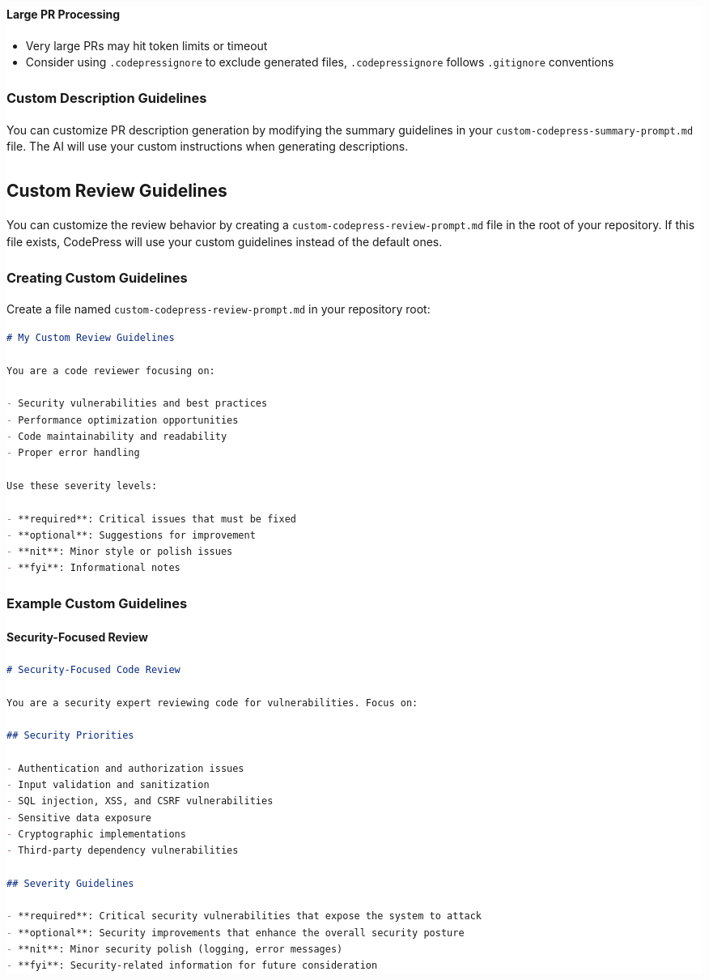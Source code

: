 #### Large PR Processing

- Very large PRs may hit token limits or timeout
- Consider using `.codepressignore` to exclude generated files, `.codepressignore` follows `.gitignore` conventions

### Custom Description Guidelines

You can customize PR description generation by modifying the summary guidelines in your `custom-codepress-summary-prompt.md` file. The AI will use your custom instructions when generating descriptions.

## Custom Review Guidelines

You can customize the review behavior by creating a `custom-codepress-review-prompt.md` file in the root of your repository. If this file exists, CodePress will use your custom guidelines instead of the default ones.

### Creating Custom Guidelines

Create a file named `custom-codepress-review-prompt.md` in your repository root:

```markdown
# My Custom Review Guidelines

You are a code reviewer focusing on:

- Security vulnerabilities and best practices
- Performance optimization opportunities
- Code maintainability and readability
- Proper error handling

Use these severity levels:

- **required**: Critical issues that must be fixed
- **optional**: Suggestions for improvement
- **nit**: Minor style or polish issues
- **fyi**: Informational notes
```

### Example Custom Guidelines

#### Security-Focused Review

```markdown
# Security-Focused Code Review

You are a security expert reviewing code for vulnerabilities. Focus on:

## Security Priorities

- Authentication and authorization issues
- Input validation and sanitization
- SQL injection, XSS, and CSRF vulnerabilities
- Sensitive data exposure
- Cryptographic implementations
- Third-party dependency vulnerabilities

## Severity Guidelines

- **required**: Critical security vulnerabilities that expose the system to attack
- **optional**: Security improvements that enhance the overall security posture
- **nit**: Minor security polish (logging, error messages)
- **fyi**: Security-related information for future consideration

```